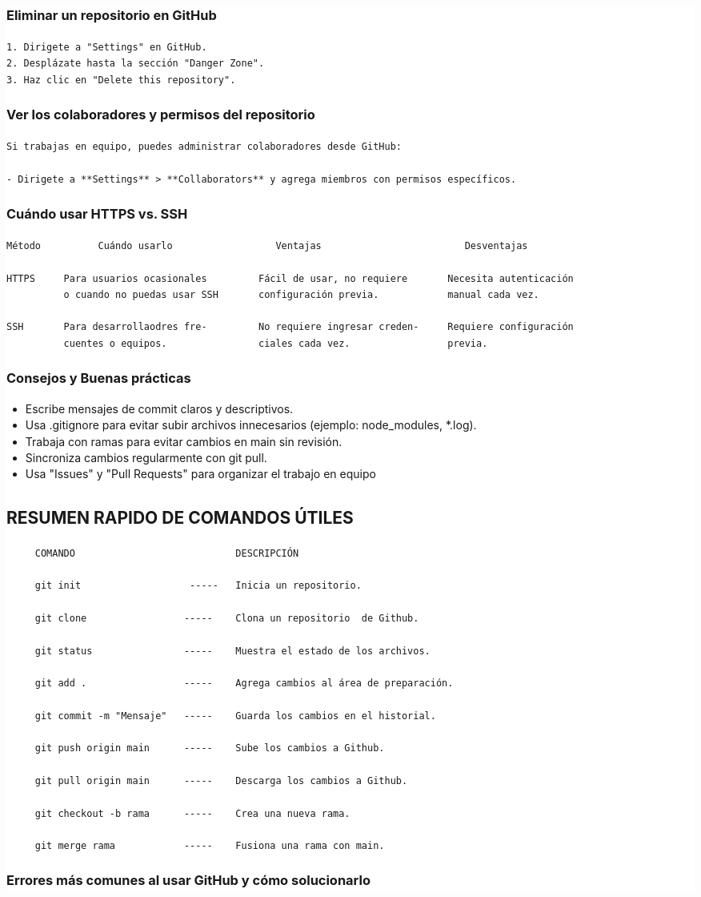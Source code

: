 ### Eliminar un repositorio en GitHub 
  
    1. Dirigete a "Settings" en GitHub.
    2. Desplázate hasta la sección "Danger Zone".
    3. Haz clic en "Delete this repository".


### Ver los colaboradores y permisos del repositorio 
   
    Si trabajas en equipo, puedes administrar colaboradores desde GitHub:

    - Dirigete a **Settings** > **Collaborators** y agrega miembros con permisos específicos.


### Cuándo usar HTTPS vs. SSH

    Método          Cuándo usarlo                  Ventajas                         Desventajas 

    HTTPS     Para usuarios ocasionales         Fácil de usar, no requiere       Necesita autenticación 
              o cuando no puedas usar SSH       configuración previa.            manual cada vez.

    SSH       Para desarrollaodres fre-         No requiere ingresar creden-     Requiere configuración 
              cuentes o equipos.                ciales cada vez.                 previa.


  
### Consejos  y Buenas prácticas 

  - Escribe mensajes de commit claros y descriptivos.
  - Usa .gitignore para evitar subir archivos innecesarios (ejemplo: node_modules, *.log).
  - Trabaja con ramas para evitar cambios en main sin revisión.
  - Sincroniza cambios regularmente con git pull.
  - Usa "Issues" y "Pull Requests" para organizar el trabajo en equipo



  ## RESUMEN RAPIDO DE COMANDOS ÚTILES

         COMANDO                            DESCRIPCIÓN                       

         git init                   -----   Inicia un repositorio.               

         git clone                 -----    Clona un repositorio  de Github.       

         git status                -----    Muestra el estado de los archivos.   

         git add .                 -----    Agrega cambios al área de preparación.

         git commit -m "Mensaje"   -----    Guarda los cambios en el historial.   

         git push origin main      -----    Sube los cambios a Github.           

         git pull origin main      -----    Descarga los cambios a Github.       

         git checkout -b rama      -----    Crea una nueva rama.                 

         git merge rama            -----    Fusiona una rama con main.           
   
### Errores más comunes al usar GitHub y cómo solucionarlo 
   